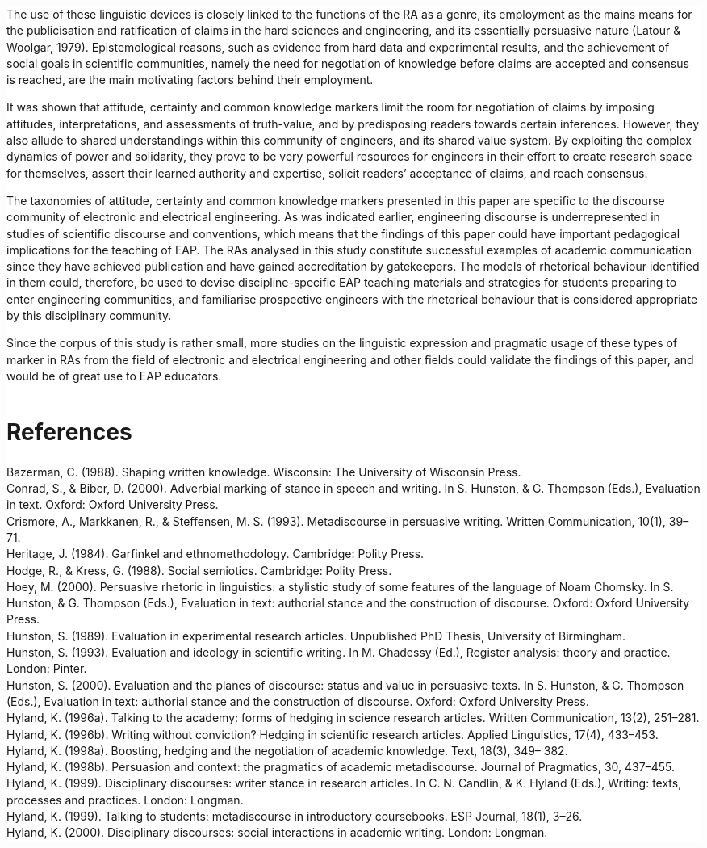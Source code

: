 The use of these linguistic devices is closely linked to the functions of the RA as a genre, its employment as the mains means for the publicisation and ratification of claims in the hard sciences and engineering, and its essentially persuasive nature (Latour & Woolgar, 1979). Epistemological reasons, such as evidence from hard data and experimental results, and the achievement of social goals in scientific communities, namely the need for negotiation of knowledge before claims are accepted and consensus is reached, are the main motivating factors behind their employment.

It was shown that attitude, certainty and common knowledge markers limit the room for negotiation of claims by imposing attitudes, interpretations, and assessments of truth-value, and by predisposing readers towards certain inferences. However, they also allude to shared understandings within this community of engineers, and its shared value system. By exploiting the complex dynamics of power and solidarity, they prove to be very powerful resources for engineers in their effort to create research space for themselves, assert their learned authority and expertise, solicit readers’ acceptance of claims, and reach consensus.

The taxonomies of attitude, certainty and common knowledge markers presented in this paper are specific to the discourse community of electronic and electrical engineering. As was indicated earlier, engineering discourse is underrepresented in studies of scientific discourse and conventions, which means that the findings of this paper could have important pedagogical implications for the teaching of EAP. The RAs analysed in this study constitute successful examples of academic communication since they have achieved publication and have gained accreditation by gatekeepers. The models of rhetorical behaviour identified in them could, therefore, be used to devise discipline-specific EAP teaching materials and strategies for students preparing to enter engineering communities, and familiarise prospective engineers with the rhetorical behaviour that is considered appropriate by this disciplinary community.

Since the corpus of this study is rather small, more studies on the linguistic expression and pragmatic usage of these types of marker in RAs from the field of electronic and electrical engineering and other fields could validate the findings of this paper, and would be of great use to EAP educators.

# References

Bazerman, C. (1988). Shaping written knowledge. Wisconsin: The University of Wisconsin Press.   
Conrad, S., & Biber, D. (2000). Adverbial marking of stance in speech and writing. In S. Hunston, & G. Thompson (Eds.), Evaluation in text. Oxford: Oxford University Press.   
Crismore, A., Markkanen, R., & Steffensen, M. S. (1993). Metadiscourse in persuasive writing. Written Communication, 10(1), 39–71.   
Heritage, J. (1984). Garfinkel and ethnomethodology. Cambridge: Polity Press.   
Hodge, R., & Kress, G. (1988). Social semiotics. Cambridge: Polity Press.   
Hoey, M. (2000). Persuasive rhetoric in linguistics: a stylistic study of some features of the language of Noam Chomsky. In S. Hunston, & G. Thompson (Eds.), Evaluation in text: authorial stance and the construction of discourse. Oxford: Oxford University Press.   
Hunston, S. (1989). Evaluation in experimental research articles. Unpublished PhD Thesis, University of Birmingham.   
Hunston, S. (1993). Evaluation and ideology in scientific writing. In M. Ghadessy (Ed.), Register analysis: theory and practice. London: Pinter.   
Hunston, S. (2000). Evaluation and the planes of discourse: status and value in persuasive texts. In S. Hunston, & G. Thompson (Eds.), Evaluation in text: authorial stance and the construction of discourse. Oxford: Oxford University Press.   
Hyland, K. (1996a). Talking to the academy: forms of hedging in science research articles. Written Communication, 13(2), 251–281.   
Hyland, K. (1996b). Writing without conviction? Hedging in scientific research articles. Applied Linguistics, 17(4), 433–453.   
Hyland, K. (1998a). Boosting, hedging and the negotiation of academic knowledge. Text, 18(3), 349– 382.   
Hyland, K. (1998b). Persuasion and context: the pragmatics of academic metadiscourse. Journal of Pragmatics, 30, 437–455.   
Hyland, K. (1999). Disciplinary discourses: writer stance in research articles. In C. N. Candlin, & K. Hyland (Eds.), Writing: texts, processes and practices. London: Longman.   
Hyland, K. (1999). Talking to students: metadiscourse in introductory coursebooks. ESP Journal, 18(1), 3–26.   
Hyland, K. (2000). Disciplinary discourses: social interactions in academic writing. London: Longman.   